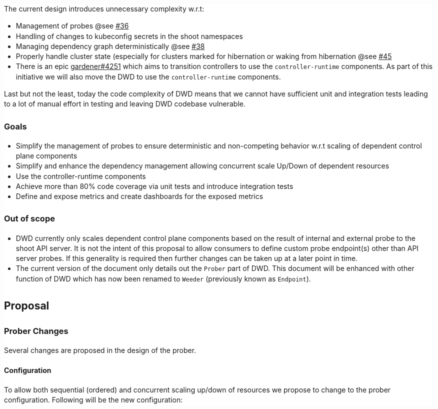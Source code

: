 The current design introduces unnecessary complexity w.r.t:

* Management of probes @see [#36](https://github.com/gardener/dependency-watchdog/issues/36)
* Handling of changes to kubeconfig secrets in the shoot namespaces
* Managing dependency graph deterministically @see [#38](https://github.com/gardener/dependency-watchdog/issues/38)
* Properly handle cluster state (especially for clusters marked for hibernation or waking from hibernation
  @see [#45](https://github.com/gardener/dependency-watchdog/issues/45)
* There is an epic [gardener#4251](https://github.com/gardener/gardener/issues/4251) which aims to transition
  controllers to use the `controller-runtime` components. As part of this initiative we will also move the DWD to use
  the `controller-runtime` components.

Last but not the least, today the code complexity of DWD means that we cannot have sufficient unit and integration tests
leading to a lot of manual effort in testing and leaving DWD codebase vulnerable.

### Goals

* Simplify the management of probes to ensure deterministic and non-competing behavior w.r.t scaling of dependent
  control plane components
* Simplify and enhance the dependency management allowing concurrent scale Up/Down of dependent resources
* Use the controller-runtime components
* Achieve more than 80% code coverage via unit tests and introduce integration tests
* Define and expose metrics and create dashboards for the exposed metrics

### Out of scope

* DWD currently only scales dependent control plane components based on the result of internal and external probe to the
shoot API server. It is not the intent of this proposal to allow consumers to define custom probe endpoint(s) other than
API server probes. If this generality is required then further changes can be taken up at a later point in time.
* The current version of the document only details out the `Prober` part of DWD. This document will be enhanced with other function of DWD which has now been renamed to `Weeder` (previously known as `Endpoint`).

## Proposal

### Prober Changes
Several changes are proposed in the design of the prober.

#### Configuration

To allow both sequential (ordered) and concurrent scaling up/down of resources we propose to change to the prober
configuration. Following will be the new configuration:
